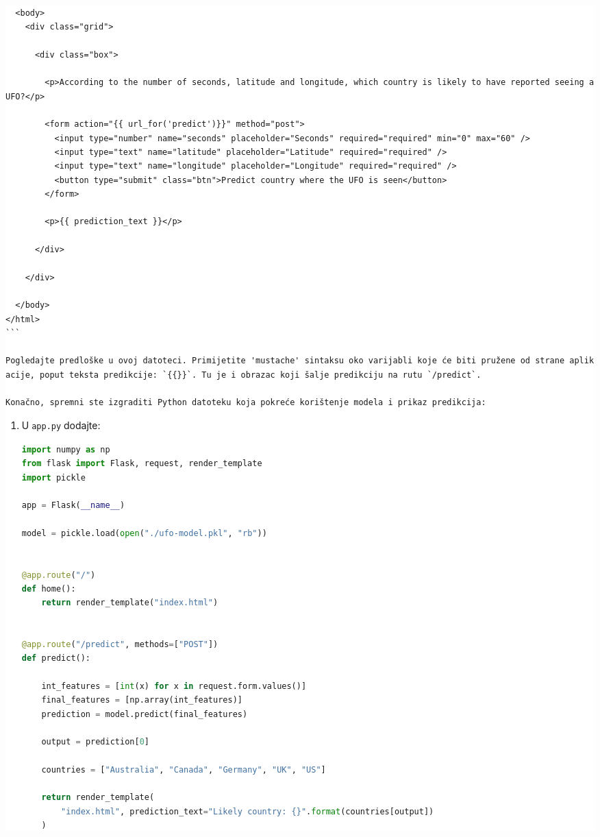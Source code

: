       <body>
        <div class="grid">
    
          <div class="box">
    
            <p>According to the number of seconds, latitude and longitude, which country is likely to have reported seeing a UFO?</p>
    
            <form action="{{ url_for('predict')}}" method="post">
              <input type="number" name="seconds" placeholder="Seconds" required="required" min="0" max="60" />
              <input type="text" name="latitude" placeholder="Latitude" required="required" />
              <input type="text" name="longitude" placeholder="Longitude" required="required" />
              <button type="submit" class="btn">Predict country where the UFO is seen</button>
            </form>
    
            <p>{{ prediction_text }}</p>
    
          </div>
    
        </div>
    
      </body>
    </html>
    ```

    Pogledajte predloške u ovoj datoteci. Primijetite 'mustache' sintaksu oko varijabli koje će biti pružene od strane aplikacije, poput teksta predikcije: `{{}}`. Tu je i obrazac koji šalje predikciju na rutu `/predict`.

    Konačno, spremni ste izgraditi Python datoteku koja pokreće korištenje modela i prikaz predikcija:

1. U `app.py` dodajte:

    ```python
    import numpy as np
    from flask import Flask, request, render_template
    import pickle
    
    app = Flask(__name__)
    
    model = pickle.load(open("./ufo-model.pkl", "rb"))
    
    
    @app.route("/")
    def home():
        return render_template("index.html")
    
    
    @app.route("/predict", methods=["POST"])
    def predict():
    
        int_features = [int(x) for x in request.form.values()]
        final_features = [np.array(int_features)]
        prediction = model.predict(final_features)
    
        output = prediction[0]
    
        countries = ["Australia", "Canada", "Germany", "UK", "US"]
    
        return render_template(
            "index.html", prediction_text="Likely country: {}".format(countries[output])
        )
    